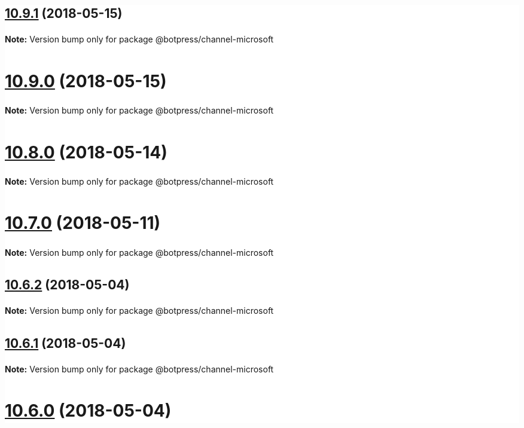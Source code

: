 <a name="10.9.1"></a>
## [10.9.1](https://github.com/botpress/botpress/compare/v10.9.0...v10.9.1) (2018-05-15)




**Note:** Version bump only for package @botpress/channel-microsoft

<a name="10.9.0"></a>
# [10.9.0](https://github.com/botpress/botpress/compare/v10.8.0...v10.9.0) (2018-05-15)




**Note:** Version bump only for package @botpress/channel-microsoft

<a name="10.8.0"></a>
# [10.8.0](https://github.com/botpress/botpress/compare/v10.7.0...v10.8.0) (2018-05-14)




**Note:** Version bump only for package @botpress/channel-microsoft

<a name="10.7.0"></a>
# [10.7.0](https://github.com/botpress/botpress/compare/v10.6.2...v10.7.0) (2018-05-11)




**Note:** Version bump only for package @botpress/channel-microsoft

<a name="10.6.2"></a>
## [10.6.2](https://github.com/botpress/botpress/compare/v10.6.1...v10.6.2) (2018-05-04)




**Note:** Version bump only for package @botpress/channel-microsoft

<a name="10.6.1"></a>
## [10.6.1](https://github.com/botpress/botpress/compare/v10.6.0...v10.6.1) (2018-05-04)




**Note:** Version bump only for package @botpress/channel-microsoft

<a name="10.6.0"></a>
# [10.6.0](https://github.com/botpress/botpress/compare/v10.5.0...v10.6.0) (2018-05-04)
